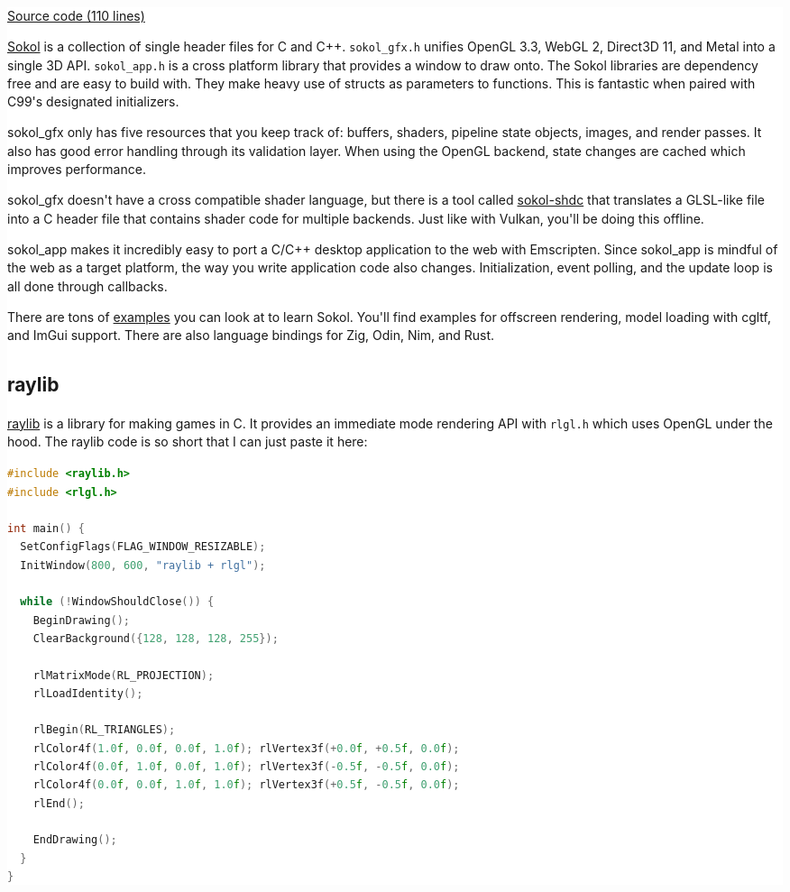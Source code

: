 [Source code (110 lines)](https://github.com/jasonliang-dev/7-triangles/blob/master/sokol.cpp)

[Sokol](https://github.com/floooh/sokol) is a collection of single header
files for C and C++. `sokol_gfx.h` unifies OpenGL 3.3, WebGL 2, Direct3D 11,
and Metal into a single 3D API. `sokol_app.h` is a cross platform library
that provides a window to draw onto. The Sokol libraries are dependency free
and are easy to build with. They make heavy use of structs as parameters to
functions. This is fantastic when paired with C99's designated initializers.

sokol_gfx only has five resources that you keep track of: buffers, shaders,
pipeline state objects, images, and render passes. It also has good error
handling through its validation layer. When using the OpenGL backend, state
changes are cached which improves performance.

sokol_gfx doesn't have a cross compatible shader language, but there is a
tool called
[sokol-shdc](https://github.com/floooh/sokol-tools/blob/master/docs/sokol-shdc.md)
that translates a GLSL-like file into a C header file that contains shader
code for multiple backends. Just like with Vulkan, you'll be doing this
offline.

sokol_app makes it incredibly easy to port a C/C++ desktop application to the
web with Emscripten. Since sokol_app is mindful of the web as a target
platform, the way you write application code also changes. Initialization,
event polling, and the update loop is all done through callbacks.

There are tons of
[examples](https://floooh.github.io/sokol-html5/index.html) you can look at to
learn Sokol. You'll find examples for offscreen rendering, model loading with
cgltf, and ImGui support. There are also language bindings for Zig, Odin,
Nim, and Rust.

## raylib

[raylib](https://www.raylib.com/) is a library for making games in C. It
provides an immediate mode rendering API with `rlgl.h` which uses OpenGL
under the hood. The raylib code is so short that I can just paste it here:

```c++
#include <raylib.h>
#include <rlgl.h>

int main() {
  SetConfigFlags(FLAG_WINDOW_RESIZABLE);
  InitWindow(800, 600, "raylib + rlgl");

  while (!WindowShouldClose()) {
    BeginDrawing();
    ClearBackground({128, 128, 128, 255});

    rlMatrixMode(RL_PROJECTION);
    rlLoadIdentity();

    rlBegin(RL_TRIANGLES);
    rlColor4f(1.0f, 0.0f, 0.0f, 1.0f); rlVertex3f(+0.0f, +0.5f, 0.0f);
    rlColor4f(0.0f, 1.0f, 0.0f, 1.0f); rlVertex3f(-0.5f, -0.5f, 0.0f);
    rlColor4f(0.0f, 0.0f, 1.0f, 1.0f); rlVertex3f(+0.5f, -0.5f, 0.0f);
    rlEnd();

    EndDrawing();
  }
}
```
